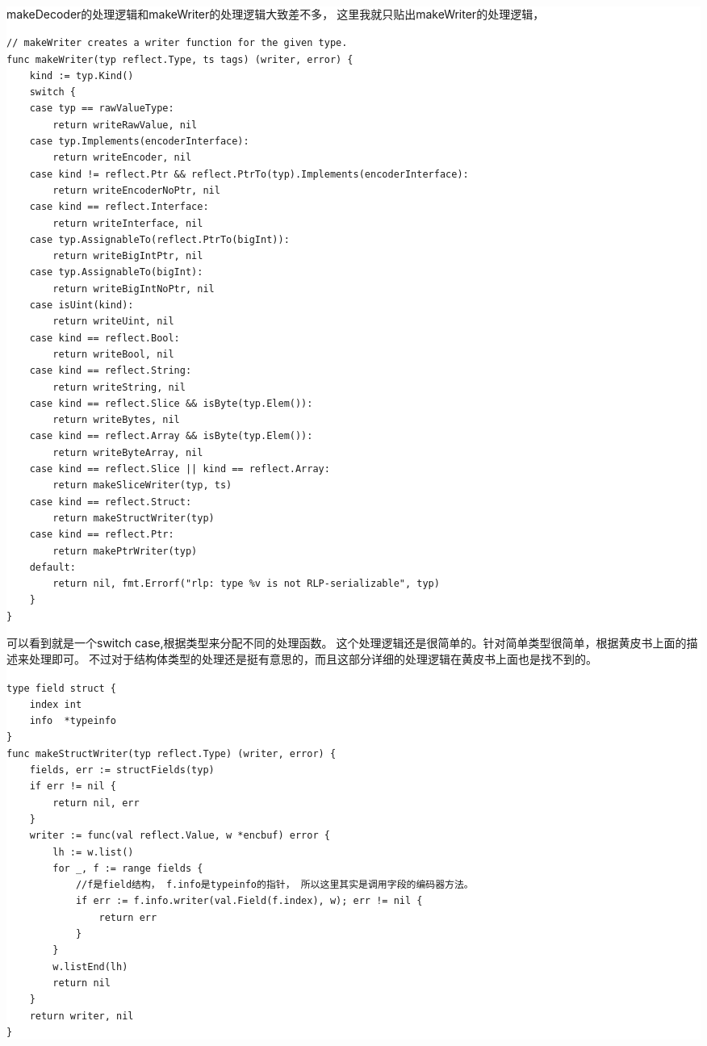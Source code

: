 makeDecoder的处理逻辑和makeWriter的处理逻辑大致差不多， 这里我就只贴出makeWriter的处理逻辑，

	// makeWriter creates a writer function for the given type.
	func makeWriter(typ reflect.Type, ts tags) (writer, error) {
		kind := typ.Kind()
		switch {
		case typ == rawValueType:
			return writeRawValue, nil
		case typ.Implements(encoderInterface):
			return writeEncoder, nil
		case kind != reflect.Ptr && reflect.PtrTo(typ).Implements(encoderInterface):
			return writeEncoderNoPtr, nil
		case kind == reflect.Interface:
			return writeInterface, nil
		case typ.AssignableTo(reflect.PtrTo(bigInt)):
			return writeBigIntPtr, nil
		case typ.AssignableTo(bigInt):
			return writeBigIntNoPtr, nil
		case isUint(kind):
			return writeUint, nil
		case kind == reflect.Bool:
			return writeBool, nil
		case kind == reflect.String:
			return writeString, nil
		case kind == reflect.Slice && isByte(typ.Elem()):
			return writeBytes, nil
		case kind == reflect.Array && isByte(typ.Elem()):
			return writeByteArray, nil
		case kind == reflect.Slice || kind == reflect.Array:
			return makeSliceWriter(typ, ts)
		case kind == reflect.Struct:
			return makeStructWriter(typ)
		case kind == reflect.Ptr:
			return makePtrWriter(typ)
		default:
			return nil, fmt.Errorf("rlp: type %v is not RLP-serializable", typ)
		}
	}

可以看到就是一个switch case,根据类型来分配不同的处理函数。 这个处理逻辑还是很简单的。针对简单类型很简单，根据黄皮书上面的描述来处理即可。 不过对于结构体类型的处理还是挺有意思的，而且这部分详细的处理逻辑在黄皮书上面也是找不到的。

	type field struct {
		index int
		info  *typeinfo
	}
	func makeStructWriter(typ reflect.Type) (writer, error) {
		fields, err := structFields(typ)
		if err != nil {
			return nil, err
		}
		writer := func(val reflect.Value, w *encbuf) error {
			lh := w.list()
			for _, f := range fields {
				//f是field结构， f.info是typeinfo的指针， 所以这里其实是调用字段的编码器方法。
				if err := f.info.writer(val.Field(f.index), w); err != nil {
					return err
				}
			}
			w.listEnd(lh)
			return nil
		}
		return writer, nil
	}
